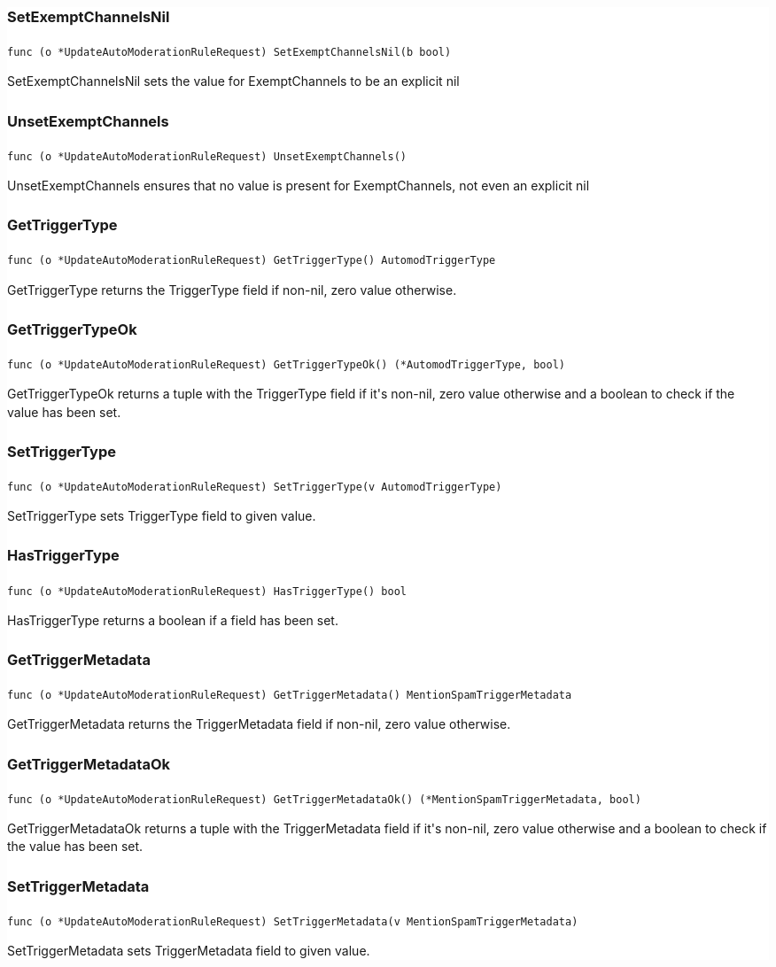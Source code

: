 ### SetExemptChannelsNil

`func (o *UpdateAutoModerationRuleRequest) SetExemptChannelsNil(b bool)`

 SetExemptChannelsNil sets the value for ExemptChannels to be an explicit nil

### UnsetExemptChannels
`func (o *UpdateAutoModerationRuleRequest) UnsetExemptChannels()`

UnsetExemptChannels ensures that no value is present for ExemptChannels, not even an explicit nil
### GetTriggerType

`func (o *UpdateAutoModerationRuleRequest) GetTriggerType() AutomodTriggerType`

GetTriggerType returns the TriggerType field if non-nil, zero value otherwise.

### GetTriggerTypeOk

`func (o *UpdateAutoModerationRuleRequest) GetTriggerTypeOk() (*AutomodTriggerType, bool)`

GetTriggerTypeOk returns a tuple with the TriggerType field if it's non-nil, zero value otherwise
and a boolean to check if the value has been set.

### SetTriggerType

`func (o *UpdateAutoModerationRuleRequest) SetTriggerType(v AutomodTriggerType)`

SetTriggerType sets TriggerType field to given value.

### HasTriggerType

`func (o *UpdateAutoModerationRuleRequest) HasTriggerType() bool`

HasTriggerType returns a boolean if a field has been set.

### GetTriggerMetadata

`func (o *UpdateAutoModerationRuleRequest) GetTriggerMetadata() MentionSpamTriggerMetadata`

GetTriggerMetadata returns the TriggerMetadata field if non-nil, zero value otherwise.

### GetTriggerMetadataOk

`func (o *UpdateAutoModerationRuleRequest) GetTriggerMetadataOk() (*MentionSpamTriggerMetadata, bool)`

GetTriggerMetadataOk returns a tuple with the TriggerMetadata field if it's non-nil, zero value otherwise
and a boolean to check if the value has been set.

### SetTriggerMetadata

`func (o *UpdateAutoModerationRuleRequest) SetTriggerMetadata(v MentionSpamTriggerMetadata)`

SetTriggerMetadata sets TriggerMetadata field to given value.
